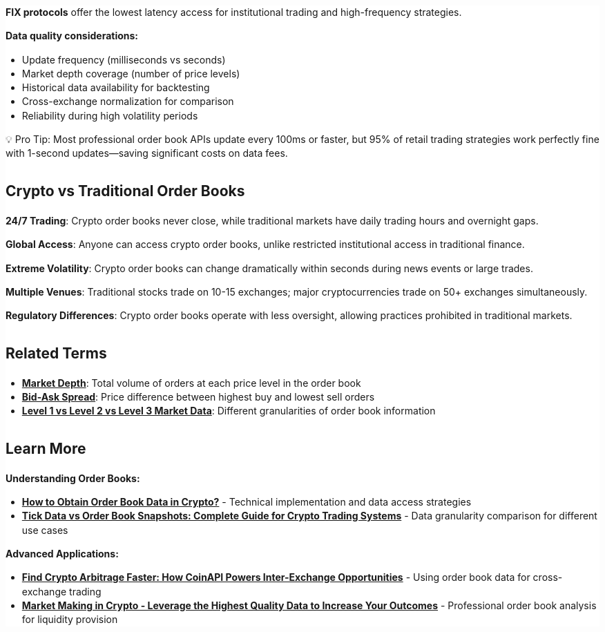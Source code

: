 **FIX protocols** offer the lowest latency access for institutional trading and high-frequency strategies.

**Data quality considerations:**

* Update frequency (milliseconds vs seconds)
* Market depth coverage (number of price levels)
* Historical data availability for backtesting
* Cross-exchange normalization for comparison
* Reliability during high volatility periods

💡 Pro Tip: Most professional order book APIs update every 100ms or faster, but 95% of retail trading strategies work perfectly fine with 1-second updates—saving significant costs on data fees.

Crypto vs Traditional Order Books
---------------------------------

**24/7 Trading**: Crypto order books never close, while traditional markets have daily trading hours and overnight gaps.

**Global Access**: Anyone can access crypto order books, unlike restricted institutional access in traditional finance.

**Extreme Volatility**: Crypto order books can change dramatically within seconds during news events or large trades.

**Multiple Venues**: Traditional stocks trade on 10-15 exchanges; major cryptocurrencies trade on 50+ exchanges simultaneously.

**Regulatory Differences**: Crypto order books operate with less oversight, allowing practices prohibited in traditional markets.

Related Terms
-------------

* [**Market Depth**](https://www.coinapi.io/learn/glossary/market-depth): Total volume of orders at each price level in the order book
* [**Bid-Ask Spread**](https://www.coinapi.io/learn/glossary/bid-ask-spread): Price difference between highest buy and lowest sell orders
* [**Level 1 vs Level 2 vs Level 3 Market Data**](https://www.coinapi.io/blog/level-1-vs-level-2-vs-level-3-market-data-how-to-read-the-crypto-order-book): Different granularities of order book information

Learn More
----------

**Understanding Order Books:**

* [**How to Obtain Order Book Data in Crypto?**](https://www.coinapi.io/blog/order-book-data-in-crypto) - Technical implementation and data access strategies
* [**Tick Data vs Order Book Snapshots: Complete Guide for Crypto Trading Systems**](https://www.coinapi.io/blog/tick-data-vs-order-book-snapshots-complete-guide-crypto-trading) - Data granularity comparison for different use cases

**Advanced Applications:**

* [**Find Crypto Arbitrage Faster: How CoinAPI Powers Inter-Exchange Opportunities**](https://www.coinapi.io/blog/find-crypto-arbitrage-faster-how-coinapi-powers-inter-exchange-opportunities) - Using order book data for cross-exchange trading
* [**Market Making in Crypto - Leverage the Highest Quality Data to Increase Your Outcomes**](https://www.coinapi.io/blog/market-making-in-crypto) - Professional order book analysis for liquidity provision
